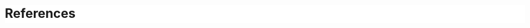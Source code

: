 ## References

[^1]: The year 2021 saw unprecedented AI developments. OpenAI API opened to public (June 3, 2021): https://openai.com/blog/api-no-waitlist. DALL-E announced (January 5, 2021): https://openai.com/blog/dall-e/. GitHub Copilot preview (June 29, 2021): https://github.blog/2021-06-29-introducing-github-copilot-ai-pair-programmer/

[^2]: Brown, T., et al. (2020). "Language Models are Few-Shot Learners". arXiv:2005.14165. https://arxiv.org/abs/2005.14165

[^3]: The Washington Post (June 11, 2022). "The Google engineer who thinks the company's AI has come to life". https://www.washingtonpost.com/technology/2022/06/11/google-ai-lamda-blake-lemoine/

[^4]: TechCrunch (May 3, 2021). "Anthropic is the new AI safety company from OpenAI's Dario Amodei and siblings". https://techcrunch.com/2021/05/03/anthropic-is-the-new-ai-safety-company-from-openais-dario-amodei-and-siblings/

[^5]: Known founders include Dario Amodei, Daniela Amodei, Tom Brown, Chris Olah, Sam McCandlish, Jack Clark, and Jared Kaplan. See Anthropic team page: https://www.anthropic.com/company

[^6]: Forbes (July 13, 2021). "Anthropic Former OpenAI VP Of Research Raising $124 Million". https://www.forbes.com/sites/kenrickcai/2021/07/13/anthropic-former-openai-vp-of-research-raising-124-million/

[^7]: GPT-3's capabilities documented in Brown et al. (2020), showing 175 billion parameters and strong performance across multiple tasks.

[^8]: Radford, A., et al. (2019). "Language Models are Unsupervised Multitask Learners" (GPT-2). https://cdn.openai.com/better-language-models/language_models_are_unsupervised_multitask_learners.pdf

[^9]: Anthropic's safety-focused mission stated in their announcement: "to develop AI systems that are safe, beneficial, and understandable." https://www.anthropic.com/news/anthropic-raises-124m-to-build-safer-ai

[^10]: Christiano, P., et al. (2017). "Deep reinforcement learning from human preferences". arXiv:1706.03741. https://arxiv.org/abs/1706.03741

[^11]: Bai, Y., et al. (2022). "Constitutional AI: Harmlessness from AI Feedback". arXiv:2212.08073. https://arxiv.org/abs/2212.08073

[^12]: Vaswani, A., et al. (2017). "Attention Is All You Need". arXiv:1706.03762 (submitted June 12, 2017). https://arxiv.org/abs/1706.03762

[^13]: Hochreiter, S., & Schmidhuber, J. (1997). "Long short-term memory". Neural computation, 9(8), 1735-1780.

[^14]: The attention mechanism formula: Attention(Q,K,V) = softmax(QK^T/√d_k)V, as defined in Vaswani et al. (2017).

[^15]: Askell, A., et al. (2021). "A General Language Assistant as a Laboratory for Alignment". arXiv:2204.05862. https://arxiv.org/abs/2204.05862

[^16]: Development timeline confirmed by Claude's March 2023 release, indicating 2022-2023 development period.

[^17]: Anthropic (March 14, 2023). "Introducing Claude". https://www.anthropic.com/news/introducing-claude

[^18]: The specific engineer's identity has been kept private for this narrative.

[^19]: Model Context Protocol. Official documentation: https://modelcontextprotocol.io/ GitHub: https://github.com/modelcontextprotocol/protocol

[^20]: USB Implementers Forum. "USB History". https://www.usb.org/about

[^21]: Adoption figures as of late 2024 are still being compiled.